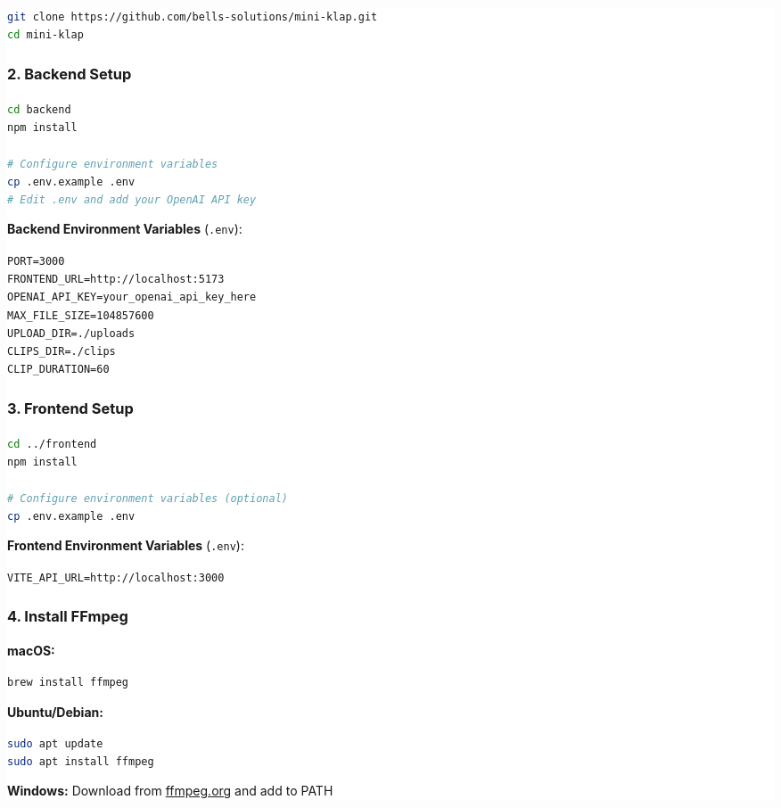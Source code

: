 ```bash
git clone https://github.com/bells-solutions/mini-klap.git
cd mini-klap
```

### 2. Backend Setup

```bash
cd backend
npm install

# Configure environment variables
cp .env.example .env
# Edit .env and add your OpenAI API key
```

**Backend Environment Variables** (`.env`):
```env
PORT=3000
FRONTEND_URL=http://localhost:5173
OPENAI_API_KEY=your_openai_api_key_here
MAX_FILE_SIZE=104857600
UPLOAD_DIR=./uploads
CLIPS_DIR=./clips
CLIP_DURATION=60
```

### 3. Frontend Setup

```bash
cd ../frontend
npm install

# Configure environment variables (optional)
cp .env.example .env
```

**Frontend Environment Variables** (`.env`):
```env
VITE_API_URL=http://localhost:3000
```

### 4. Install FFmpeg

**macOS:**
```bash
brew install ffmpeg
```

**Ubuntu/Debian:**
```bash
sudo apt update
sudo apt install ffmpeg
```

**Windows:**
Download from [ffmpeg.org](https://ffmpeg.org/download.html) and add to PATH
